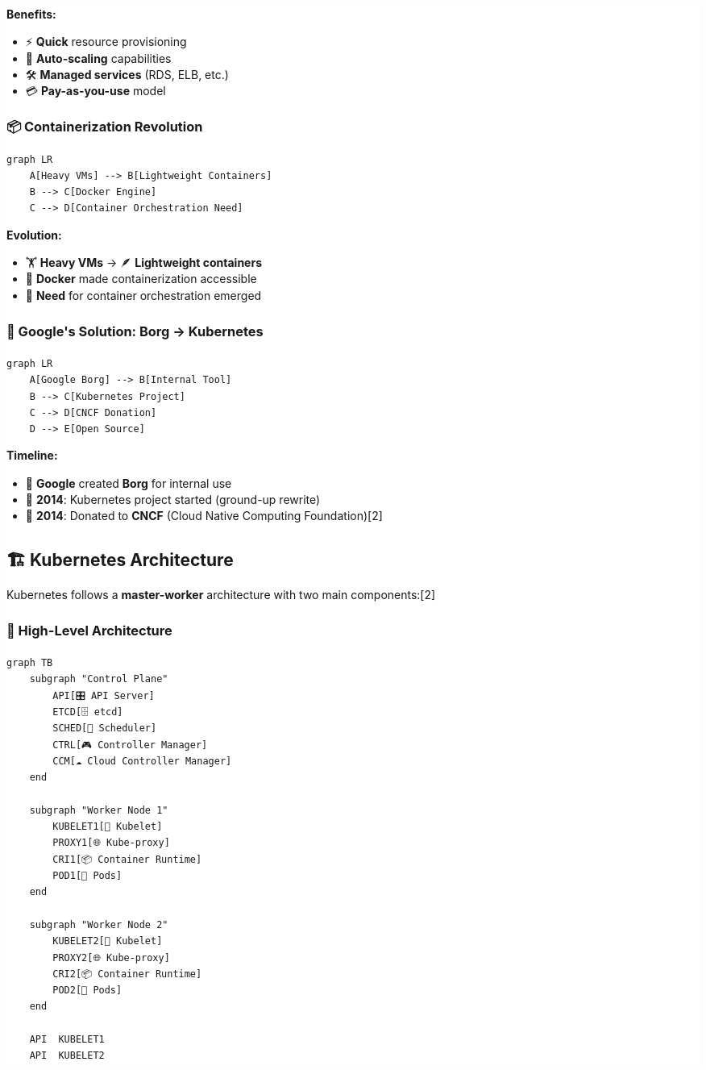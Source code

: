 **Benefits:**
- ⚡ **Quick** resource provisioning
- 🔄 **Auto-scaling** capabilities
- 🛠️ **Managed services** (RDS, ELB, etc.)
- 💳 **Pay-as-you-use** model

### 📦 Containerization Revolution
```mermaid
graph LR
    A[Heavy VMs] --> B[Lightweight Containers]
    B --> C[Docker Engine]
    C --> D[Container Orchestration Need]
```

**Evolution:**
- 🏋️ **Heavy VMs** → 🪶 **Lightweight containers**
- 🚢 **Docker** made containerization accessible
- 🎯 **Need** for container orchestration emerged

### 🎯 Google's Solution: Borg → Kubernetes
```mermaid
graph LR
    A[Google Borg] --> B[Internal Tool]
    B --> C[Kubernetes Project]
    C --> D[CNCF Donation]
    D --> E[Open Source]
```

**Timeline:**
- 🏢 **Google** created **Borg** for internal use
- 🔄 **2014**: Kubernetes project started (ground-up rewrite)
- 🎁 **2014**: Donated to **CNCF** (Cloud Native Computing Foundation)[2]

## 🏗️ Kubernetes Architecture

Kubernetes follows a **master-worker** architecture with two main components:[2]

### 🎯 High-Level Architecture

```mermaid
graph TB
    subgraph "Control Plane"
        API[🎛️ API Server]
        ETCD[🗄️ etcd]
        SCHED[📅 Scheduler]
        CTRL[🎮 Controller Manager]
        CCM[☁️ Cloud Controller Manager]
    end
    
    subgraph "Worker Node 1"
        KUBELET1[🤖 Kubelet]
        PROXY1[🌐 Kube-proxy]
        CRI1[📦 Container Runtime]
        POD1[🐳 Pods]
    end
    
    subgraph "Worker Node 2"
        KUBELET2[🤖 Kubelet]
        PROXY2[🌐 Kube-proxy]
        CRI2[📦 Container Runtime]
        POD2[🐳 Pods]
    end
    
    API  KUBELET1
    API  KUBELET2
```